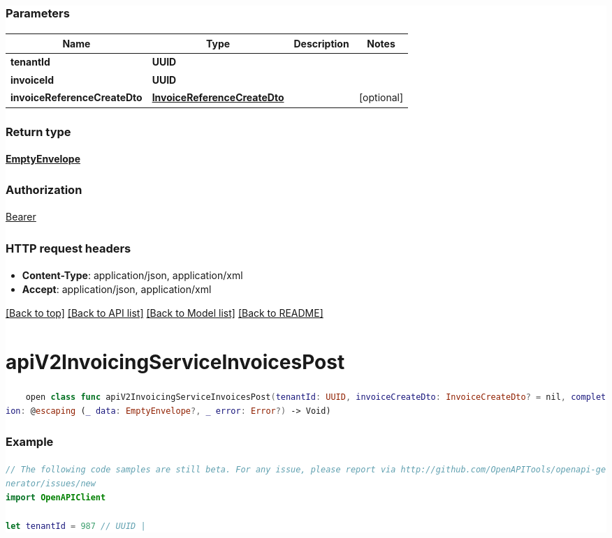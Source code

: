 ### Parameters

Name | Type | Description  | Notes
------------- | ------------- | ------------- | -------------
 **tenantId** | **UUID** |  | 
 **invoiceId** | **UUID** |  | 
 **invoiceReferenceCreateDto** | [**InvoiceReferenceCreateDto**](InvoiceReferenceCreateDto.md) |  | [optional] 

### Return type

[**EmptyEnvelope**](EmptyEnvelope.md)

### Authorization

[Bearer](../README.md#Bearer)

### HTTP request headers

 - **Content-Type**: application/json, application/xml
 - **Accept**: application/json, application/xml

[[Back to top]](#) [[Back to API list]](../README.md#documentation-for-api-endpoints) [[Back to Model list]](../README.md#documentation-for-models) [[Back to README]](../README.md)

# **apiV2InvoicingServiceInvoicesPost**
```swift
    open class func apiV2InvoicingServiceInvoicesPost(tenantId: UUID, invoiceCreateDto: InvoiceCreateDto? = nil, completion: @escaping (_ data: EmptyEnvelope?, _ error: Error?) -> Void)
```



### Example
```swift
// The following code samples are still beta. For any issue, please report via http://github.com/OpenAPITools/openapi-generator/issues/new
import OpenAPIClient

let tenantId = 987 // UUID | 
```